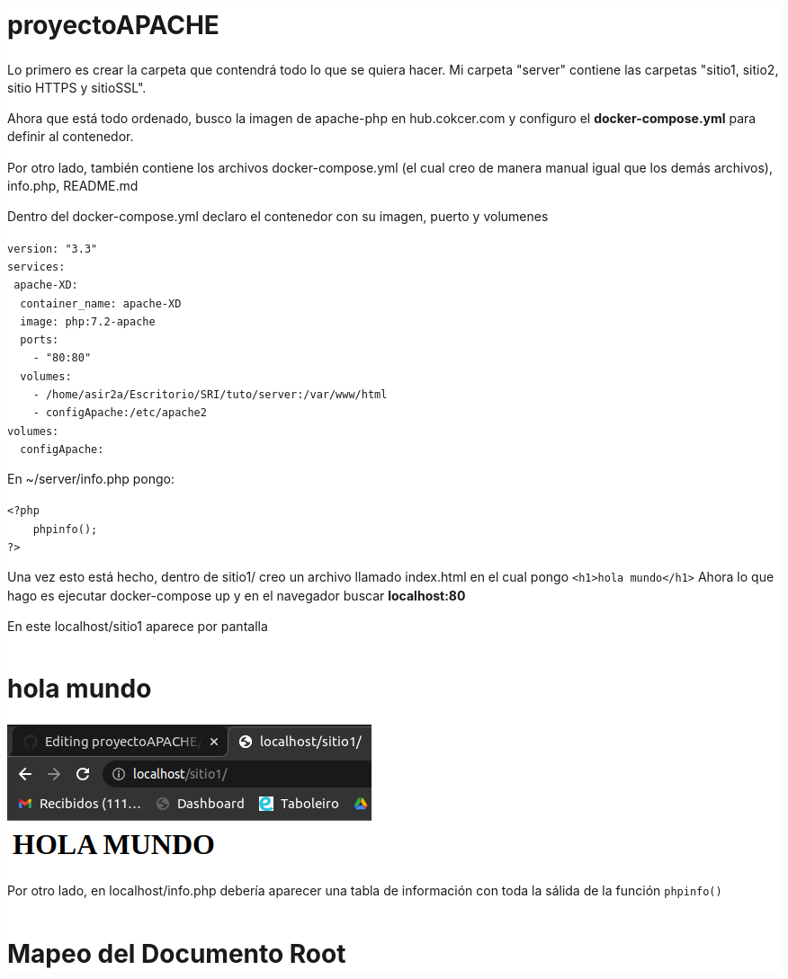# proyectoAPACHE

Lo primero es crear la carpeta que contendrá todo lo que se quiera hacer.
Mi carpeta "server" contiene las carpetas "sitio1, sitio2, sitio HTTPS y sitioSSL". 

Ahora que está todo ordenado, busco la imagen de apache-php en hub.cokcer.com 
y configuro el **docker-compose.yml** para definir al contenedor.

Por otro lado, también contiene los archivos docker-compose.yml (el cual creo de manera manual 
igual que los demás archivos), info.php, README.md

Dentro del docker-compose.yml declaro el contenedor con su imagen, puerto y volumenes

```
version: "3.3"
services:
 apache-XD:
  container_name: apache-XD
  image: php:7.2-apache
  ports:
    - "80:80"
  volumes:
    - /home/asir2a/Escritorio/SRI/tuto/server:/var/www/html
    - configApache:/etc/apache2
volumes:
  configApache:
```
En ~/server/info.php pongo: 
```
<?php
    phpinfo();
?>
```
Una vez esto está hecho, dentro de sitio1/ creo un archivo llamado index.html en el cual pongo `<h1>hola mundo</h1>`
Ahora lo que hago es ejecutar docker-compose up y en el navegador buscar **localhost:80**

En este localhost/sitio1 aparece por pantalla <h1>hola mundo</h1>

![hola mundo: ](cap/a.png)

Por otro lado, en localhost/info.php debería aparecer una tabla de información con toda la sálida de la función `phpinfo()`

# Mapeo del Documento Root

